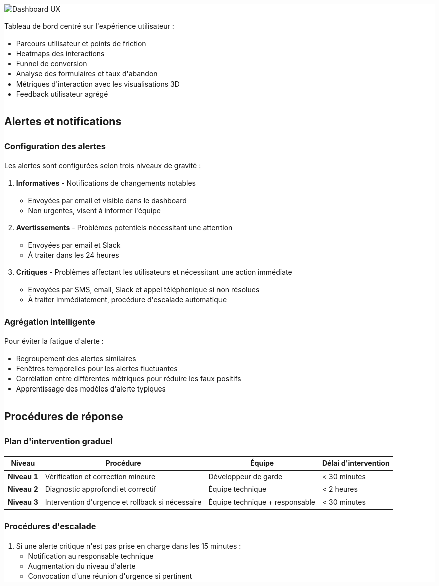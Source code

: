 ![Dashboard UX](https://www.plantuml.com/plantuml/png/hP9DJiCm48NtSugvGj9VG1Tne8h5TGIYSejMMT9IXSC8TkhhhYr4Q9IxlzyRR7cP7eSawSccIoZiaBm_vBtWPHXh2YaBYdGhWnmZXXZL61kB-SBZLM5E-Dw6Kh1UfzJ3Q95ZIaIeQoXUHKjZhLmOBFJ0R6DQl0P00hJqg9hOdl9vGSMZMOdWmY8sUlOjuO1uOc9jRFDYxzrVcFSGtHO_Hj1EKc1fIqyOsYnjHsHixWJ_9-dGNx-2_3hFWCdL2GJt7PcNaL4DwkR9HF9-0m00)

Tableau de bord centré sur l'expérience utilisateur :
- Parcours utilisateur et points de friction
- Heatmaps des interactions
- Funnel de conversion
- Analyse des formulaires et taux d'abandon
- Métriques d'interaction avec les visualisations 3D
- Feedback utilisateur agrégé

## Alertes et notifications

### Configuration des alertes

Les alertes sont configurées selon trois niveaux de gravité :

1. **Informatives** - Notifications de changements notables
   - Envoyées par email et visible dans le dashboard
   - Non urgentes, visent à informer l'équipe

2. **Avertissements** - Problèmes potentiels nécessitant une attention
   - Envoyées par email et Slack
   - À traiter dans les 24 heures

3. **Critiques** - Problèmes affectant les utilisateurs et nécessitant une action immédiate
   - Envoyées par SMS, email, Slack et appel téléphonique si non résolues
   - À traiter immédiatement, procédure d'escalade automatique

### Agrégation intelligente

Pour éviter la fatigue d'alerte :
- Regroupement des alertes similaires
- Fenêtres temporelles pour les alertes fluctuantes
- Corrélation entre différentes métriques pour réduire les faux positifs
- Apprentissage des modèles d'alerte typiques

## Procédures de réponse

### Plan d'intervention graduel

| Niveau | Procédure | Équipe | Délai d'intervention |
|--------|-----------|--------|----------------------|
| **Niveau 1** | Vérification et correction mineure | Développeur de garde | < 30 minutes |
| **Niveau 2** | Diagnostic approfondi et correctif | Équipe technique | < 2 heures |
| **Niveau 3** | Intervention d'urgence et rollback si nécessaire | Équipe technique + responsable | < 30 minutes |

### Procédures d'escalade

1. Si une alerte critique n'est pas prise en charge dans les 15 minutes :
   - Notification au responsable technique
   - Augmentation du niveau d'alerte
   - Convocation d'une réunion d'urgence si pertinent

